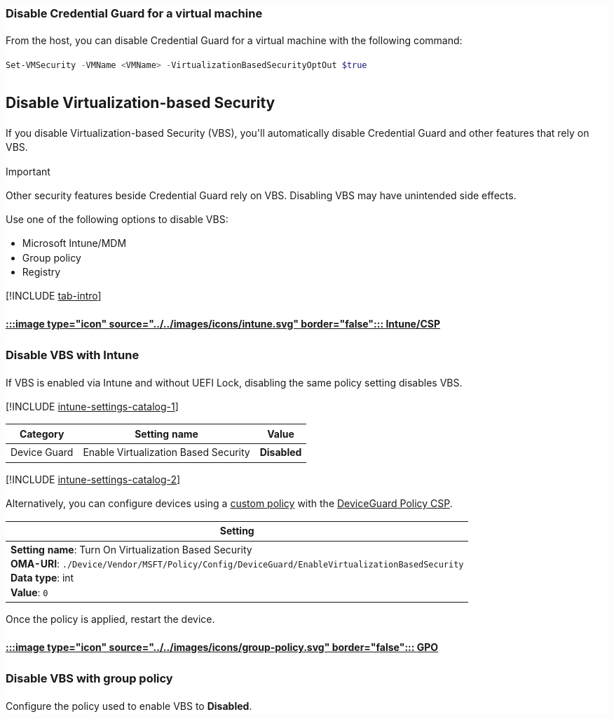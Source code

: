 ### Disable Credential Guard for a virtual machine

From the host, you can disable Credential Guard for a virtual machine with the following command:

```powershell
Set-VMSecurity -VMName <VMName> -VirtualizationBasedSecurityOptOut $true
```

## Disable Virtualization-based Security

If you disable Virtualization-based Security (VBS), you'll automatically disable Credential Guard and other features that rely on VBS.

> [!IMPORTANT]
> Other security features beside Credential Guard rely on VBS. Disabling VBS may have unintended side effects.

Use one of the following options to disable VBS:

- Microsoft Intune/MDM
- Group policy
- Registry

[!INCLUDE [tab-intro](../../../../includes/configure/tab-intro.md)]

#### [:::image type="icon" source="../../images/icons/intune.svg" border="false"::: **Intune/CSP**](#tab/intune)

### Disable VBS with Intune

If VBS is enabled via Intune and without UEFI Lock, disabling the same policy setting disables VBS.

[!INCLUDE [intune-settings-catalog-1](../../../../includes/configure/intune-settings-catalog-1.md)]

| Category | Setting name | Value |
|--|--|--|
| Device Guard | Enable Virtualization Based Security | **Disabled** |

[!INCLUDE [intune-settings-catalog-2](../../../../includes/configure/intune-settings-catalog-2.md)]

Alternatively, you can configure devices using a [custom policy][INT-1] with the [DeviceGuard Policy CSP][CSP-1].

| Setting |
|--------|
| **Setting name**: Turn On Virtualization Based Security<br>**OMA-URI**: `./Device/Vendor/MSFT/Policy/Config/DeviceGuard/EnableVirtualizationBasedSecurity`<br>**Data type**: int<br>**Value**: `0`|

Once the policy is applied, restart the device.

#### [:::image type="icon" source="../../images/icons/group-policy.svg" border="false"::: **GPO**](#tab/gpo)

### Disable  VBS with group policy

Configure the policy used to enable VBS to **Disabled**.


[CSP-1]: /windows/client-management/mdm/policy-csp-deviceguard#enablevirtualizationbasedsecurity
[INT-1]: /mem/intune/configuration/custom-settings-configure